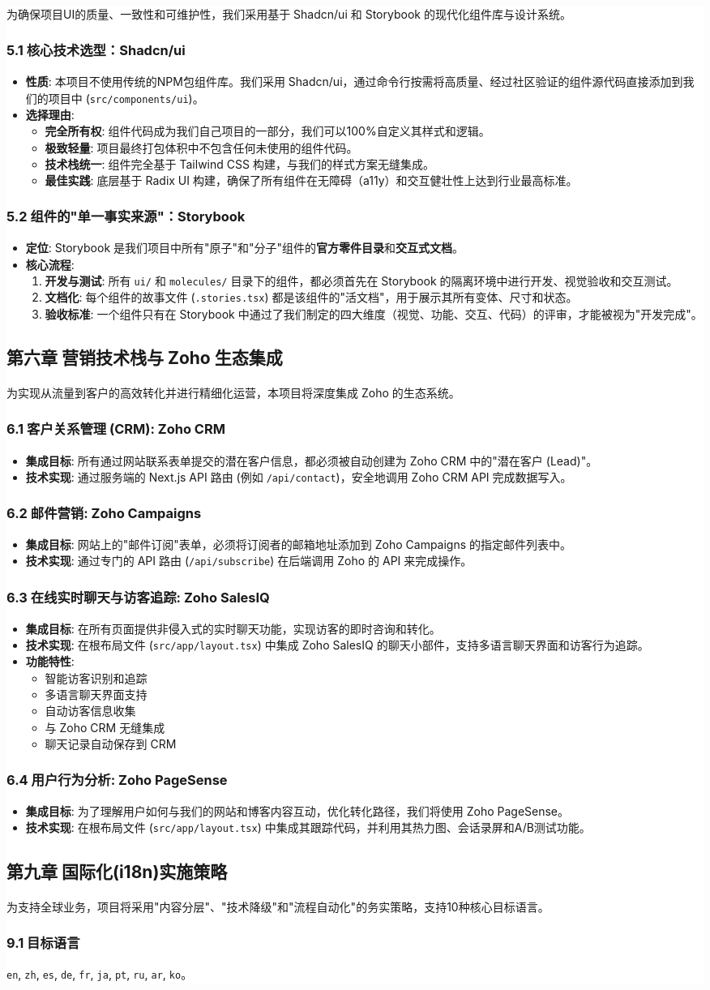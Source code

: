 为确保项目UI的质量、一致性和可维护性，我们采用基于 Shadcn/ui 和 Storybook 的现代化组件库与设计系统。

### 5.1 核心技术选型：Shadcn/ui
- **性质**: 本项目不使用传统的NPM包组件库。我们采用 Shadcn/ui，通过命令行按需将高质量、经过社区验证的组件源代码直接添加到我们的项目中 (`src/components/ui`)。
- **选择理由**:
    - **完全所有权**: 组件代码成为我们自己项目的一部分，我们可以100%自定义其样式和逻辑。
    - **极致轻量**: 项目最终打包体积中不包含任何未使用的组件代码。
    - **技术栈统一**: 组件完全基于 Tailwind CSS 构建，与我们的样式方案无缝集成。
    - **最佳实践**: 底层基于 Radix UI 构建，确保了所有组件在无障碍（a11y）和交互健壮性上达到行业最高标准。

### 5.2 组件的"单一事实来源"：Storybook
- **定位**: Storybook 是我们项目中所有"原子"和"分子"组件的**官方零件目录**和**交互式文档**。
- **核心流程**:
    1.  **开发与测试**: 所有 `ui/` 和 `molecules/` 目录下的组件，都必须首先在 Storybook 的隔离环境中进行开发、视觉验收和交互测试。
    2.  **文档化**: 每个组件的故事文件 (`.stories.tsx`) 都是该组件的"活文档"，用于展示其所有变体、尺寸和状态。
    3.  **验收标准**: 一个组件只有在 Storybook 中通过了我们制定的四大维度（视觉、功能、交互、代码）的评审，才能被视为"开发完成"。

## 第六章 营销技术栈与 Zoho 生态集成

为实现从流量到客户的高效转化并进行精细化运营，本项目将深度集成 Zoho 的生态系统。

### 6.1 客户关系管理 (CRM): Zoho CRM
- **集成目标**: 所有通过网站联系表单提交的潜在客户信息，都必须被自动创建为 Zoho CRM 中的"潜在客户 (Lead)"。
- **技术实现**: 通过服务端的 Next.js API 路由 (例如 `/api/contact`)，安全地调用 Zoho CRM API 完成数据写入。

### 6.2 邮件营销: Zoho Campaigns
- **集成目标**: 网站上的"邮件订阅"表单，必须将订阅者的邮箱地址添加到 Zoho Campaigns 的指定邮件列表中。
- **技术实现**: 通过专门的 API 路由 (`/api/subscribe`) 在后端调用 Zoho 的 API 来完成操作。

### 6.3 在线实时聊天与访客追踪: Zoho SalesIQ
- **集成目标**: 在所有页面提供非侵入式的实时聊天功能，实现访客的即时咨询和转化。
- **技术实现**: 在根布局文件 (`src/app/layout.tsx`) 中集成 Zoho SalesIQ 的聊天小部件，支持多语言聊天界面和访客行为追踪。
- **功能特性**:
  - 智能访客识别和追踪
  - 多语言聊天界面支持
  - 自动访客信息收集
  - 与 Zoho CRM 无缝集成
  - 聊天记录自动保存到 CRM

### 6.4 用户行为分析: Zoho PageSense
- **集成目标**: 为了理解用户如何与我们的网站和博客内容互动，优化转化路径，我们将使用 Zoho PageSense。
- **技术实现**: 在根布局文件 (`src/app/layout.tsx`) 中集成其跟踪代码，并利用其热力图、会话录屏和A/B测试功能。

## 第九章 国际化(i18n)实施策略

为支持全球业务，项目将采用"内容分层"、"技术降级"和"流程自动化"的务实策略，支持10种核心目标语言。

### 9.1 目标语言
`en`, `zh`, `es`, `de`, `fr`, `ja`, `pt`, `ru`, `ar`, `ko`。
